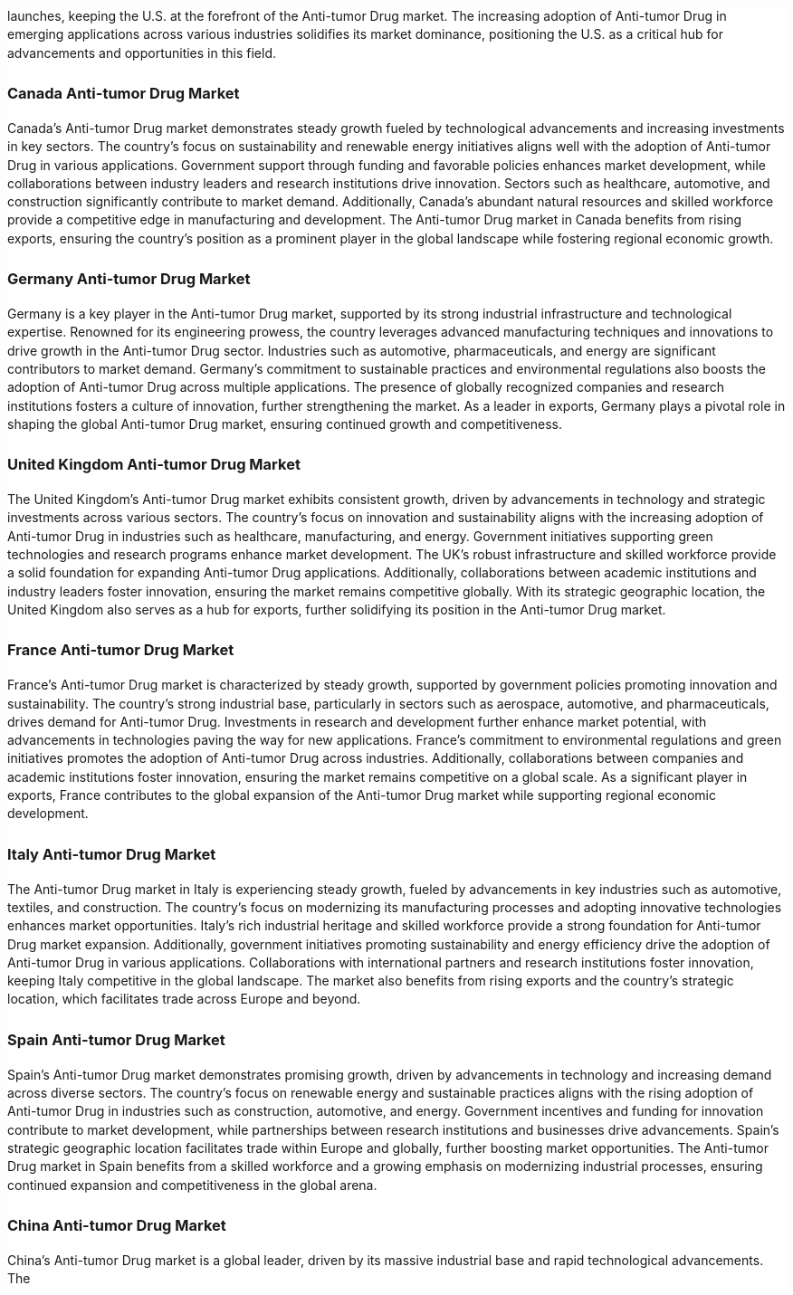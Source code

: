 launches, keeping the U.S. at the forefront of the Anti-tumor Drug market. The increasing adoption of Anti-tumor Drug in emerging applications across various industries solidifies its market dominance, positioning the U.S. as a critical hub for advancements and opportunities in this field.</p><h3>Canada Anti-tumor Drug Market</h3><p>Canada&rsquo;s Anti-tumor Drug market demonstrates steady growth fueled by technological advancements and increasing investments in key sectors. The country&rsquo;s focus on sustainability and renewable energy initiatives aligns well with the adoption of Anti-tumor Drug in various applications. Government support through funding and favorable policies enhances market development, while collaborations between industry leaders and research institutions drive innovation. Sectors such as healthcare, automotive, and construction significantly contribute to market demand. Additionally, Canada&rsquo;s abundant natural resources and skilled workforce provide a competitive edge in manufacturing and development. The Anti-tumor Drug market in Canada benefits from rising exports, ensuring the country&rsquo;s position as a prominent player in the global landscape while fostering regional economic growth.</p><h3>Germany Anti-tumor Drug Market</h3><p>Germany is a key player in the Anti-tumor Drug market, supported by its strong industrial infrastructure and technological expertise. Renowned for its engineering prowess, the country leverages advanced manufacturing techniques and innovations to drive growth in the Anti-tumor Drug sector. Industries such as automotive, pharmaceuticals, and energy are significant contributors to market demand. Germany&rsquo;s commitment to sustainable practices and environmental regulations also boosts the adoption of Anti-tumor Drug across multiple applications. The presence of globally recognized companies and research institutions fosters a culture of innovation, further strengthening the market. As a leader in exports, Germany plays a pivotal role in shaping the global Anti-tumor Drug market, ensuring continued growth and competitiveness.</p><h3>United Kingdom Anti-tumor Drug Market</h3><p>The United Kingdom&rsquo;s Anti-tumor Drug market exhibits consistent growth, driven by advancements in technology and strategic investments across various sectors. The country&rsquo;s focus on innovation and sustainability aligns with the increasing adoption of Anti-tumor Drug in industries such as healthcare, manufacturing, and energy. Government initiatives supporting green technologies and research programs enhance market development. The UK&rsquo;s robust infrastructure and skilled workforce provide a solid foundation for expanding Anti-tumor Drug applications. Additionally, collaborations between academic institutions and industry leaders foster innovation, ensuring the market remains competitive globally. With its strategic geographic location, the United Kingdom also serves as a hub for exports, further solidifying its position in the Anti-tumor Drug market.</p><h3>France Anti-tumor Drug Market</h3><p>France&rsquo;s Anti-tumor Drug market is characterized by steady growth, supported by government policies promoting innovation and sustainability. The country&rsquo;s strong industrial base, particularly in sectors such as aerospace, automotive, and pharmaceuticals, drives demand for Anti-tumor Drug. Investments in research and development further enhance market potential, with advancements in technologies paving the way for new applications. France&rsquo;s commitment to environmental regulations and green initiatives promotes the adoption of Anti-tumor Drug across industries. Additionally, collaborations between companies and academic institutions foster innovation, ensuring the market remains competitive on a global scale. As a significant player in exports, France contributes to the global expansion of the Anti-tumor Drug market while supporting regional economic development.</p><h3>Italy Anti-tumor Drug Market</h3><p>The Anti-tumor Drug market in Italy is experiencing steady growth, fueled by advancements in key industries such as automotive, textiles, and construction. The country&rsquo;s focus on modernizing its manufacturing processes and adopting innovative technologies enhances market opportunities. Italy&rsquo;s rich industrial heritage and skilled workforce provide a strong foundation for Anti-tumor Drug market expansion. Additionally, government initiatives promoting sustainability and energy efficiency drive the adoption of Anti-tumor Drug in various applications. Collaborations with international partners and research institutions foster innovation, keeping Italy competitive in the global landscape. The market also benefits from rising exports and the country&rsquo;s strategic location, which facilitates trade across Europe and beyond.</p><h3>Spain Anti-tumor Drug Market</h3><p>Spain&rsquo;s Anti-tumor Drug market demonstrates promising growth, driven by advancements in technology and increasing demand across diverse sectors. The country&rsquo;s focus on renewable energy and sustainable practices aligns with the rising adoption of Anti-tumor Drug in industries such as construction, automotive, and energy. Government incentives and funding for innovation contribute to market development, while partnerships between research institutions and businesses drive advancements. Spain&rsquo;s strategic geographic location facilitates trade within Europe and globally, further boosting market opportunities. The Anti-tumor Drug market in Spain benefits from a skilled workforce and a growing emphasis on modernizing industrial processes, ensuring continued expansion and competitiveness in the global arena.</p><h3>China Anti-tumor Drug Market</h3><p>China&rsquo;s Anti-tumor Drug market is a global leader, driven by its massive industrial base and rapid technological advancements. The